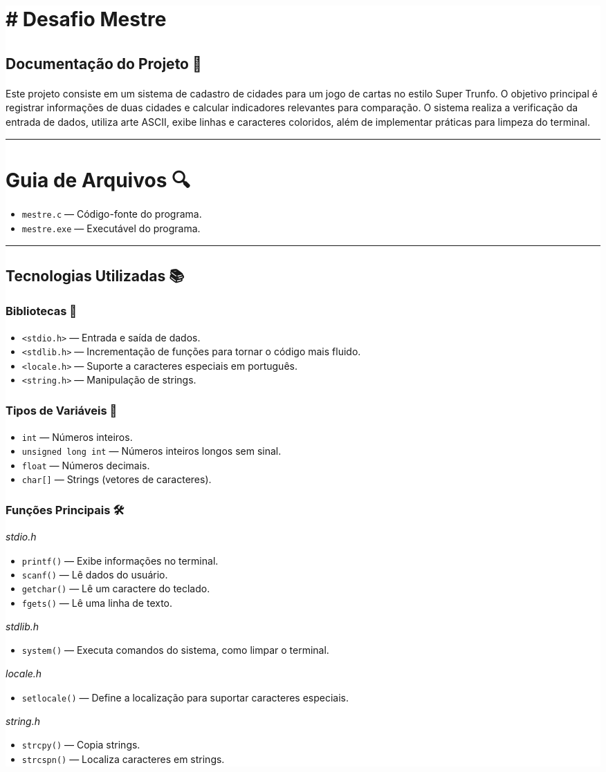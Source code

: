 # # Desafio Mestre

## Documentação do Projeto 📄

Este projeto consiste em um sistema de cadastro de cidades para um jogo de cartas no estilo Super Trunfo. O objetivo principal é registrar informações de duas cidades e calcular indicadores relevantes para comparação. O sistema realiza a verificação da entrada de dados, utiliza arte ASCII, exibe linhas e caracteres coloridos, além de implementar práticas para limpeza do terminal.

---

# Guia de Arquivos 🔍

- `mestre.c` — Código-fonte do programa.
- `mestre.exe` — Executável do programa.

---

## Tecnologias Utilizadas 📚

### Bibliotecas 🧩

- `<stdio.h>` — Entrada e saída de dados.
- `<stdlib.h>` — Incrementação de funções para tornar o código mais fluido.
- `<locale.h>` — Suporte a caracteres especiais em português.
- `<string.h>` — Manipulação de strings.

### Tipos de Variáveis 🧠

- `int` — Números inteiros.
- `unsigned long int` — Números inteiros longos sem sinal.
- `float` — Números decimais.
- `char[]` — Strings (vetores de caracteres).

### Funções Principais 🛠️

*stdio.h*
- `printf()` — Exibe informações no terminal.
- `scanf()` — Lê dados do usuário.
- `getchar()` — Lê um caractere do teclado.
- `fgets()` — Lê uma linha de texto.

*stdlib.h*
- `system()` — Executa comandos do sistema, como limpar o terminal.

*locale.h*
- `setlocale()` — Define a localização para suportar caracteres especiais.

*string.h*
- `strcpy()` — Copia strings.
- `strcspn()` — Localiza caracteres em strings.
